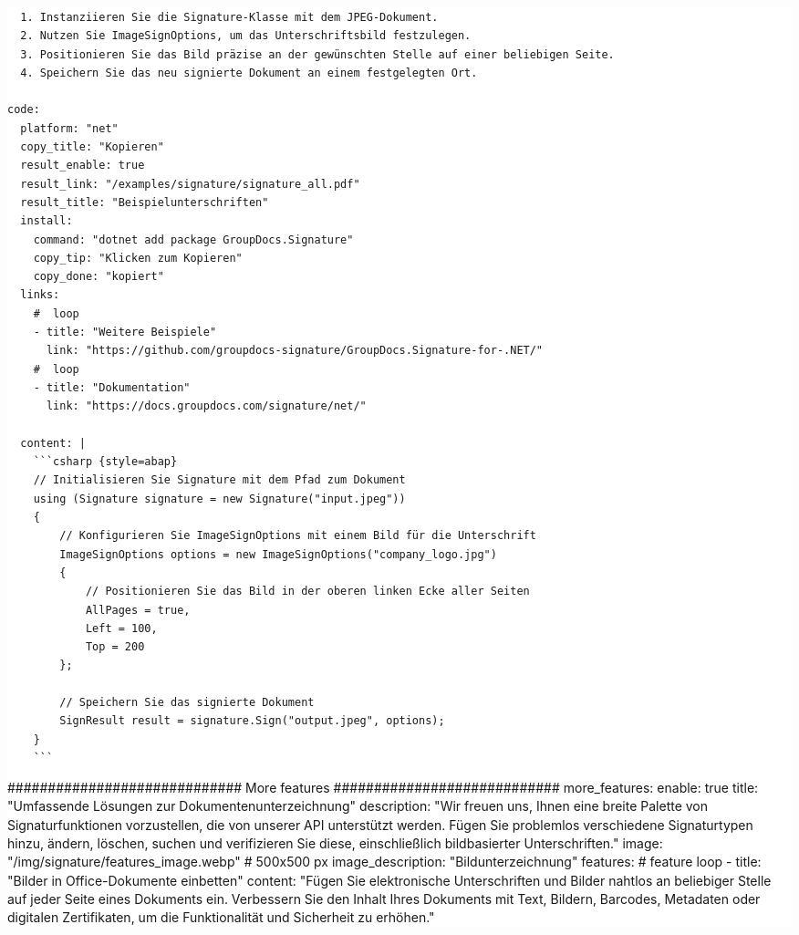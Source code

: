       1. Instanziieren Sie die Signature-Klasse mit dem JPEG-Dokument.
      2. Nutzen Sie ImageSignOptions, um das Unterschriftsbild festzulegen.
      3. Positionieren Sie das Bild präzise an der gewünschten Stelle auf einer beliebigen Seite.
      4. Speichern Sie das neu signierte Dokument an einem festgelegten Ort.
   
    code:
      platform: "net"
      copy_title: "Kopieren"
      result_enable: true
      result_link: "/examples/signature/signature_all.pdf"
      result_title: "Beispielunterschriften"
      install:
        command: "dotnet add package GroupDocs.Signature"
        copy_tip: "Klicken zum Kopieren"
        copy_done: "kopiert"
      links:
        #  loop
        - title: "Weitere Beispiele"
          link: "https://github.com/groupdocs-signature/GroupDocs.Signature-for-.NET/"
        #  loop
        - title: "Dokumentation"
          link: "https://docs.groupdocs.com/signature/net/"
          
      content: |
        ```csharp {style=abap}
        // Initialisieren Sie Signature mit dem Pfad zum Dokument
        using (Signature signature = new Signature("input.jpeg"))
        {
            // Konfigurieren Sie ImageSignOptions mit einem Bild für die Unterschrift
            ImageSignOptions options = new ImageSignOptions("company_logo.jpg")
            {
                // Positionieren Sie das Bild in der oberen linken Ecke aller Seiten
                AllPages = true,
                Left = 100,
                Top = 200
            };

            // Speichern Sie das signierte Dokument
            SignResult result = signature.Sign("output.jpeg", options);
        }
        ```            

############################# More features ############################
more_features:
  enable: true
  title: "Umfassende Lösungen zur Dokumentenunterzeichnung"
  description: "Wir freuen uns, Ihnen eine breite Palette von Signaturfunktionen vorzustellen, die von unserer API unterstützt werden. Fügen Sie problemlos verschiedene Signaturtypen hinzu, ändern, löschen, suchen und verifizieren Sie diese, einschließlich bildbasierter Unterschriften."
  image: "/img/signature/features_image.webp" # 500x500 px
  image_description: "Bildunterzeichnung"
  features:
    # feature loop
    - title: "Bilder in Office-Dokumente einbetten"
      content: "Fügen Sie elektronische Unterschriften und Bilder nahtlos an beliebiger Stelle auf jeder Seite eines Dokuments ein. Verbessern Sie den Inhalt Ihres Dokuments mit Text, Bildern, Barcodes, Metadaten oder digitalen Zertifikaten, um die Funktionalität und Sicherheit zu erhöhen."
